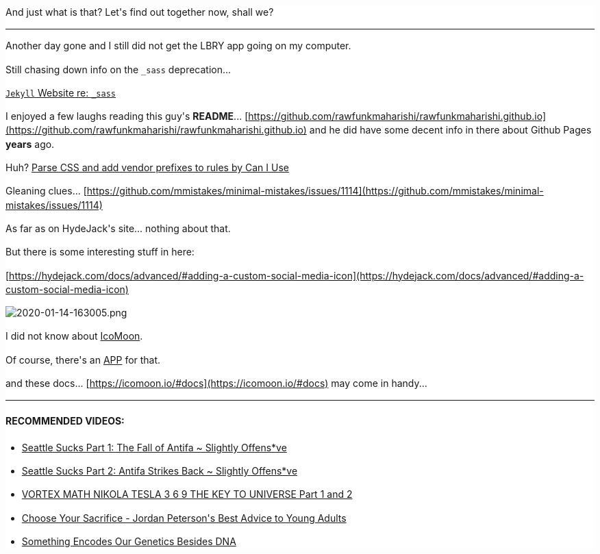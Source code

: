 And just what is that? Let's find out together now, shall we?

-----

Another day gone and I still did not get the LBRY app going on my computer.

Still chasing down info on the `_sass` deprecation...

[`Jekyll` Website re: `_sass`](https://jekyllrb.com/docs/assets/)

I enjoyed a few laughs reading this guy's **README**... [https://github.com/rawfunkmaharishi/rawfunkmaharishi.github.io](https://github.com/rawfunkmaharishi/rawfunkmaharishi.github.io) and he did have some decent info in there about Github Pages **years** ago.

Huh? [Parse CSS and add vendor prefixes to rules by Can I Use](https://github.com/postcss/autoprefixer)

Gleaning clues... [https://github.com/mmistakes/minimal-mistakes/issues/1114](https://github.com/mmistakes/minimal-mistakes/issues/1114)

As far as on HydeJack's site... nothing about that.

But there is some interesting stuff in here:

[https://hydejack.com/docs/advanced/#adding-a-custom-social-media-icon](https://hydejack.com/docs/advanced/#adding-a-custom-social-media-icon)

![2020-01-14-163005.png](https://i.imgur.com/W5y6Qoj.png)

I did not know about [IcoMoon](https://icomoon.io/).

Of course, there's an [APP](https://icomoon.io/app/) for that.

and these docs... [https://icomoon.io/#docs](https://icomoon.io/#docs) may come in handy...

-----

#### RECOMMENDED VIDEOS:

- [Seattle Sucks Part 1: The Fall of Antifa ~ Slightly Offens*ve](https://www.youtube.com/watch?v=ebL6uyNX1ss)

- [Seattle Sucks Part 2: Antifa Strikes Back ~ Slightly Offens*ve](https://www.youtube.com/watch?v=hY5UXHkGk6g)

- [VORTEX MATH NIKOLA TESLA 3 6 9 THE KEY TO UNIVERSE Part 1 and 2](https://www.youtube.com/watch?v=OXbVZc10lnk)

- [Choose Your Sacrifice - Jordan Peterson's Best Advice to Young Adults](https://www.youtube.com/watch?v=ZjI7vqizTRc)

- [Something Encodes Our Genetics Besides DNA](https://www.youtube.com/watch?v=6Ygl18fsChU)
